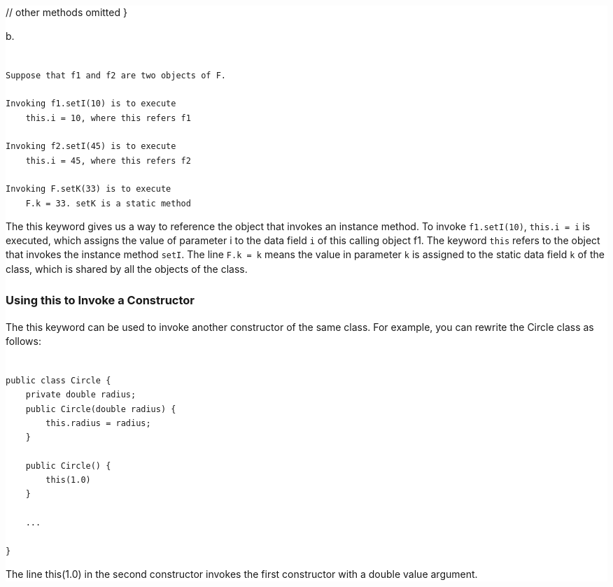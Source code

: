   // other methods omitted
}
</code></pre>

b.
<pre><code>
Suppose that f1 and f2 are two objects of F. 

Invoking f1.setI(10) is to execute 
    this.i = 10, where this refers f1 

Invoking f2.setI(45) is to execute
    this.i = 45, where this refers f2

Invoking F.setK(33) is to execute 
    F.k = 33. setK is a static method
</code></pre>

The this keyword gives us a way to reference the object that invokes an instance method. To invoke `f1.setI(10)`, `this.i = i` is executed, which assigns the value of parameter i to the data field `i` of this calling object f1. The keyword `this` refers to the object that invokes the instance method `setI`. The line `F.k = k` means the value in parameter `k` is assigned to the static data field `k` of the class, which is shared by all the objects of the class.

### Using this to Invoke a Constructor

The this keyword can be used to invoke another constructor of the same class. For example,
you can rewrite the Circle class as follows:

<pre><code>
public class Circle {
    private double radius;
    public Circle(double radius) {
        this.radius = radius;
    }
    
    public Circle() {
        this(1.0)
    }
    
    ...
    
}
</code></pre>

The line this(1.0) in the second constructor invokes the first constructor with a double value argument.